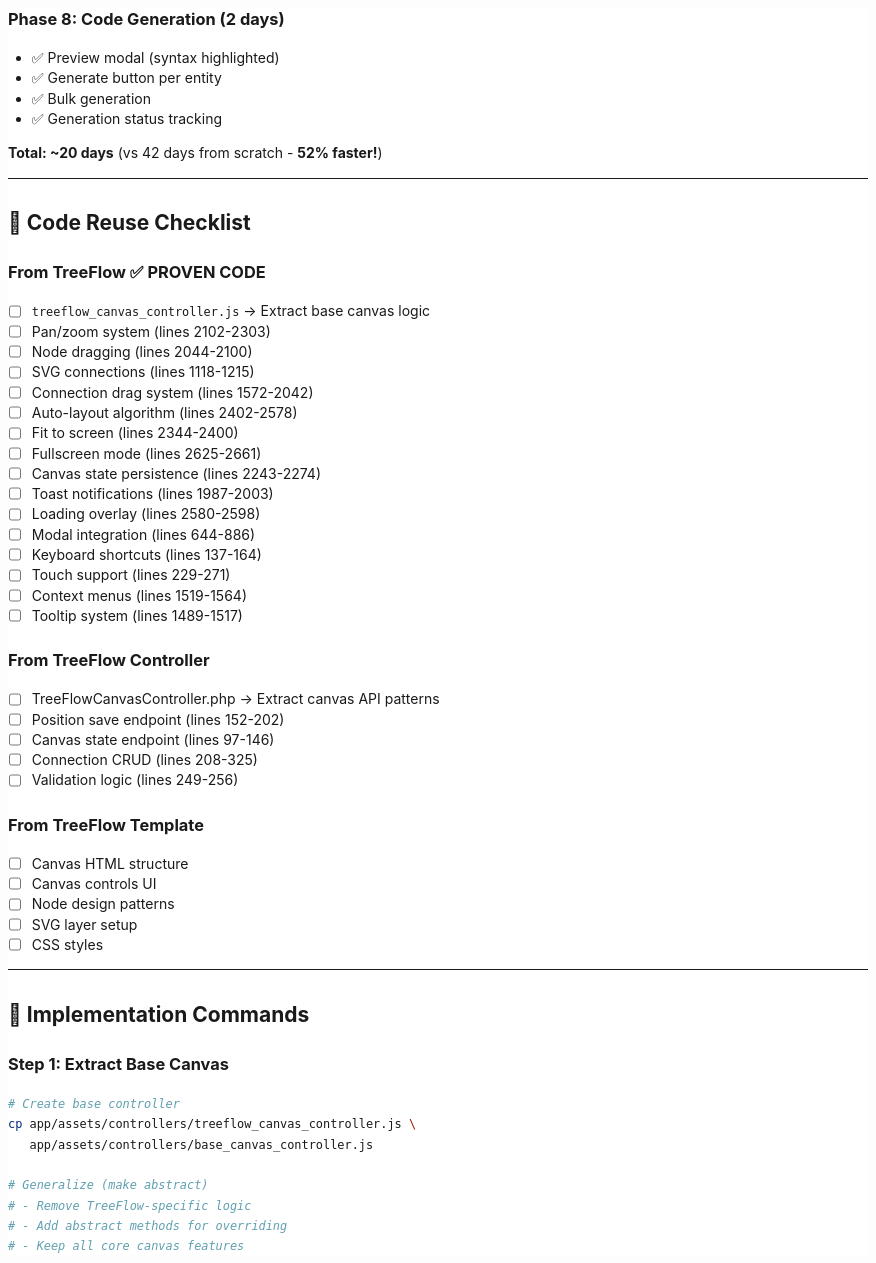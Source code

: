 ### **Phase 8: Code Generation** (2 days)
- ✅ Preview modal (syntax highlighted)
- ✅ Generate button per entity
- ✅ Bulk generation
- ✅ Generation status tracking

**Total: ~20 days** (vs 42 days from scratch - **52% faster!**)

---

## 🎯 Code Reuse Checklist

### From TreeFlow ✅ PROVEN CODE
- [ ] `treeflow_canvas_controller.js` → Extract base canvas logic
- [ ] Pan/zoom system (lines 2102-2303)
- [ ] Node dragging (lines 2044-2100)
- [ ] SVG connections (lines 1118-1215)
- [ ] Connection drag system (lines 1572-2042)
- [ ] Auto-layout algorithm (lines 2402-2578)
- [ ] Fit to screen (lines 2344-2400)
- [ ] Fullscreen mode (lines 2625-2661)
- [ ] Canvas state persistence (lines 2243-2274)
- [ ] Toast notifications (lines 1987-2003)
- [ ] Loading overlay (lines 2580-2598)
- [ ] Modal integration (lines 644-886)
- [ ] Keyboard shortcuts (lines 137-164)
- [ ] Touch support (lines 229-271)
- [ ] Context menus (lines 1519-1564)
- [ ] Tooltip system (lines 1489-1517)

### From TreeFlow Controller
- [ ] TreeFlowCanvasController.php → Extract canvas API patterns
- [ ] Position save endpoint (lines 152-202)
- [ ] Canvas state endpoint (lines 97-146)
- [ ] Connection CRUD (lines 208-325)
- [ ] Validation logic (lines 249-256)

### From TreeFlow Template
- [ ] Canvas HTML structure
- [ ] Canvas controls UI
- [ ] Node design patterns
- [ ] SVG layer setup
- [ ] CSS styles

---

## 🚀 Implementation Commands

### **Step 1: Extract Base Canvas**
```bash
# Create base controller
cp app/assets/controllers/treeflow_canvas_controller.js \
   app/assets/controllers/base_canvas_controller.js

# Generalize (make abstract)
# - Remove TreeFlow-specific logic
# - Add abstract methods for overriding
# - Keep all core canvas features
```
